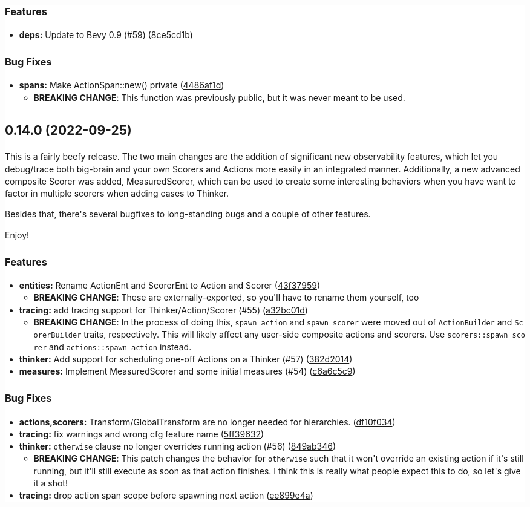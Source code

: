 ### Features

* **deps:** Update to Bevy 0.9 (#59) ([8ce5cd1b](https://github.com/zkat/big-brain/commit/8ce5cd1b57a2de0c10bcbc1c1686187d680134d9))

### Bug Fixes

* **spans:** Make ActionSpan::new() private ([4486af1d](https://github.com/zkat/big-brain/commit/4486af1db83fc4fdf50acd2eacfa7d96e64501f3))
    * **BREAKING CHANGE**: This function was previously public, but it was never meant to be used.

<a name="0.14.0"></a>
## 0.14.0 (2022-09-25)

This is a fairly beefy release. The two main changes are the addition of
significant new observability features, which let you debug/trace both
big-brain and your own Scorers and Actions more easily in an integrated
manner. Additionally, a new advanced composite Scorer was added,
MeasuredScorer, which can be used to create some interesting behaviors when
you have want to factor in multiple scorers when adding cases to Thinker.

Besides that, there's several bugfixes to long-standing bugs and a couple of
other features.

Enjoy!

### Features

* **entities:** Rename ActionEnt and ScorerEnt to Action and Scorer ([43f37959](https://github.com/zkat/big-brain/commit/43f3795929a4a67806a3a50113e9573d7dc95895))
    * **BREAKING CHANGE**: These are externally-exported, so you'll have to rename them yourself, too
* **tracing:** add tracing support for Thinker/Action/Scorer (#55) ([a32bc01d](https://github.com/zkat/big-brain/commit/a32bc01d4280bad060f998782f03cbf82ce481cf))
    * **BREAKING CHANGE**: In the process of doing this, `spawn_action` and `spawn_scorer` were moved out of `ActionBuilder` and `ScorerBuilder` traits, respectively. This will likely affect any user-side composite actions and scorers. Use `scorers::spawn_scorer` and `actions::spawn_action` instead.
* **thinker:** Add support for scheduling one-off Actions on a Thinker (#57) ([382d2014](https://github.com/zkat/big-brain/commit/382d20148d654ac65027e4ec68d964eb37364cac))
* **measures:** Implement MeasuredScorer and some initial measures (#54) ([c6a6c5c9](https://github.com/zkat/big-brain/commit/c6a6c5c9d685c14f13b3906097a7231a3d648718))

### Bug Fixes

* **actions,scorers:** Transform/GlobalTransform are no longer needed for hierarchies. ([df10f034](https://github.com/zkat/big-brain/commit/df10f034595d2f8800e4c68473c6039e4754a1ec))
* **tracing:** fix warnings and wrong cfg feature name ([5ff39632](https://github.com/zkat/big-brain/commit/5ff396326e236aa4b408503696cf46121183e520))
* **thinker:** `otherwise` clause no longer overrides running action (#56) ([849ab346](https://github.com/zkat/big-brain/commit/849ab3460e17c47796d2f5948b002973867411a1))
    * **BREAKING CHANGE**: This patch changes the behavior for `otherwise` such that it won't override an existing action if it's still running, but it'll still execute as soon as that action finishes. I think this is really what people expect this to do, so let's give it a shot!
* **tracing:** drop action span scope before spawning next action ([ee899e4a](https://github.com/zkat/big-brain/commit/ee899e4a841fbfaf3c1e3541171a7533cd339ec2))
